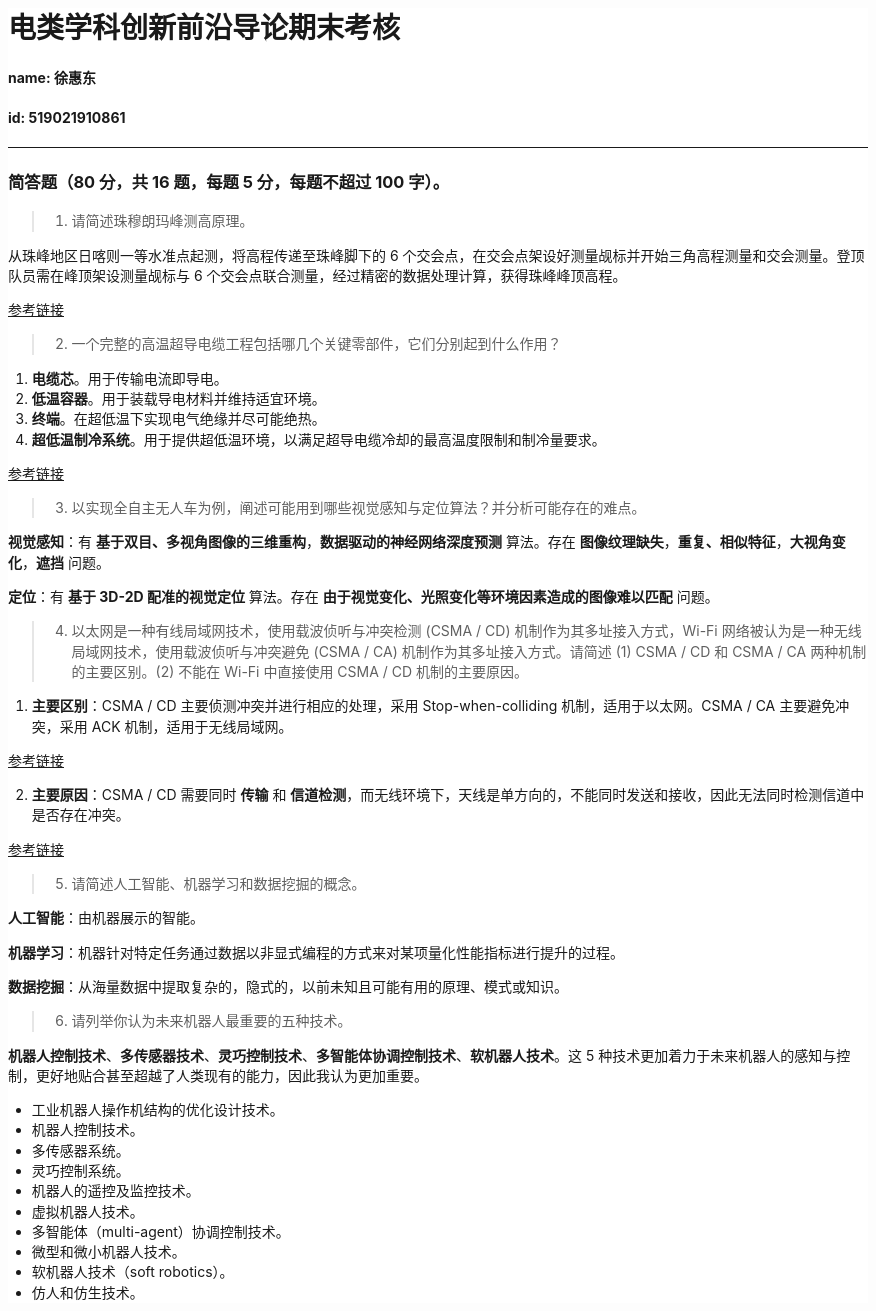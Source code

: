 # 电类学科创新前沿导论期末考核

#### name: 徐惠东
#### id: 519021910861

------

### 简答题（80 分，共 16 题，每题 5 分，每题不超过 100 字）。

> 1. 请简述珠穆朗玛峰测高原理。

从珠峰地区日喀则一等水准点起测，将高程传递至珠峰脚下的 6 个交会点，在交会点架设好测量觇标并开始三角高程测量和交会测量。登顶队员需在峰顶架设测量觇标与 6 个交会点联合测量，经过精密的数据处理计算，获得珠峰峰顶高程。

[参考链接](https://www.sohu.com/a/437021895_114988)

> 2. 一个完整的高温超导电缆工程包括哪几个关键零部件，它们分别起到什么作用？

1. **电缆芯**。用于传输电流即导电。
2. **低温容器**。用于装载导电材料并维持适宜环境。
3. **终端**。在超低温下实现电气绝缘并尽可能绝热。
4. **超低温制冷系统**。用于提供超低温环境，以满足超导电缆冷却的最高温度限制和制冷量要求。

[参考链接](https://baike.baidu.com/item/%E9%AB%98%E6%B8%A9%E8%B6%85%E5%AF%BC%E7%94%B5%E7%BC%86/1070831)

> 3. 以实现全自主无人车为例，阐述可能用到哪些视觉感知与定位算法？并分析可能存在的难点。

**视觉感知**：有 **基于双目、多视角图像的三维重构**，**数据驱动的神经网络深度预测** 算法。存在 **图像纹理缺失**，**重复、相似特征**，**大视角变化**，**遮挡** 问题。

**定位**：有 **基于 3D-2D 配准的视觉定位** 算法。存在 **由于视觉变化、光照变化等环境因素造成的图像难以匹配** 问题。

> 4. 以太网是一种有线局域网技术，使用载波侦听与冲突检测 (CSMA / CD) 机制作为其多址接入方式，Wi-Fi 网络被认为是一种无线局域网技术，使用载波侦听与冲突避免 (CSMA / CA) 机制作为其多址接入方式。请简述 (1) CSMA / CD 和 CSMA / CA 两种机制的主要区别。(2) 不能在 Wi-Fi 中直接使用 CSMA / CD 机制的主要原因。

1. **主要区别**：CSMA / CD 主要侦测冲突并进行相应的处理，采用 Stop-when-colliding 机制，适用于以太网。CSMA / CA 主要避免冲突，采用 ACK 机制，适用于无线局域网。

[参考链接](https://blog.csdn.net/lixuande19871015/article/details/78783740)

2. **主要原因**：CSMA / CD 需要同时 **传输** 和 **信道检测**，而无线环境下，天线是单方向的，不能同时发送和接收，因此无法同时检测信道中是否存在冲突。

[参考链接](https://www.zhihu.com/question/42697932)

> 5. 请简述人工智能、机器学习和数据挖掘的概念。

**人工智能**：由机器展示的智能。

**机器学习**：机器针对特定任务通过数据以非显式编程的方式来对某项量化性能指标进行提升的过程。

**数据挖掘**：从海量数据中提取复杂的，隐式的，以前未知且可能有用的原理、模式或知识。

> 6. 请列举你认为未来机器人最重要的五种技术。

**机器人控制技术**、**多传感器技术**、**灵巧控制技术**、**多智能体协调控制技术**、**软机器人技术**。这 5 种技术更加着力于未来机器人的感知与控制，更好地贴合甚至超越了人类现有的能力，因此我认为更加重要。

- 工业机器人操作机结构的优化设计技术。
- 机器人控制技术。
- 多传感器系统。
- 灵巧控制系统。
- 机器人的遥控及监控技术。
- 虚拟机器人技术。
- 多智能体（multi-agent）协调控制技术。
- 微型和微小机器人技术。
- 软机器人技术（soft robotics）。
- 仿人和仿生技术。
